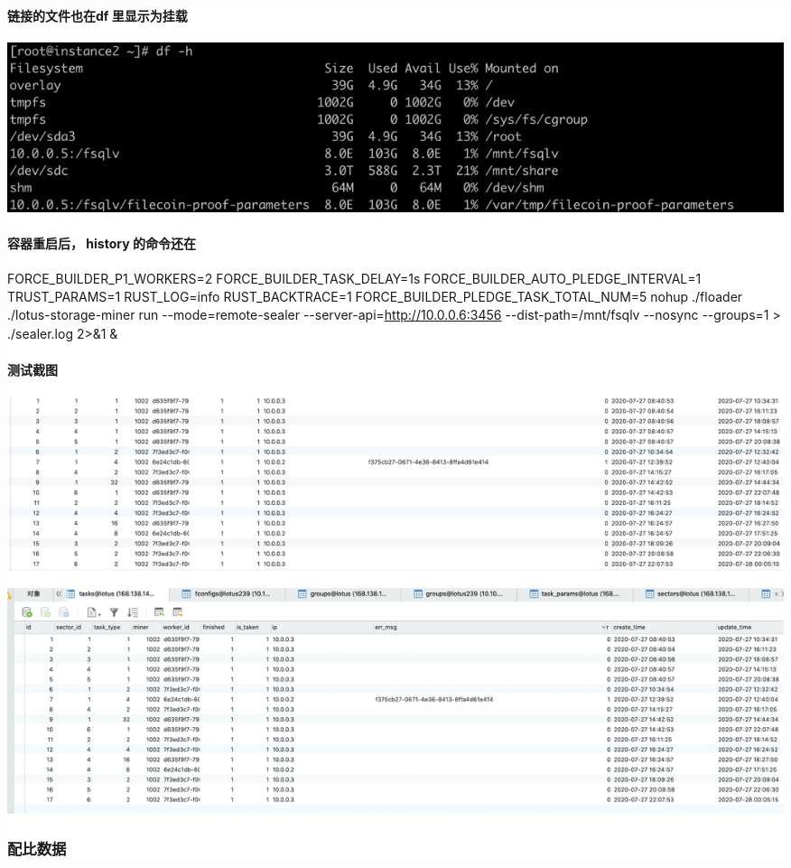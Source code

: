 #### 链接的文件也在df 里显示为挂载
![-w955](media/15958382775505.jpg)


#### 容器重启后， history 的命令还在


FORCE_BUILDER_P1_WORKERS=2 FORCE_BUILDER_TASK_DELAY=1s FORCE_BUILDER_AUTO_PLEDGE_INTERVAL=1 TRUST_PARAMS=1 RUST_LOG=info RUST_BACKTRACE=1 FORCE_BUILDER_PLEDGE_TASK_TOTAL_NUM=5 nohup ./floader ./lotus-storage-miner run --mode=remote-sealer --server-api=http://10.0.0.6:3456 --dist-path=/mnt/fsqlv --nosync --groups=1 > ./sealer.log 2>&1 &


#### 测试截图
![-w1445](media/15958999349979.jpg)


![-w1474](media/15961575632003.jpg)

### 配比数据
